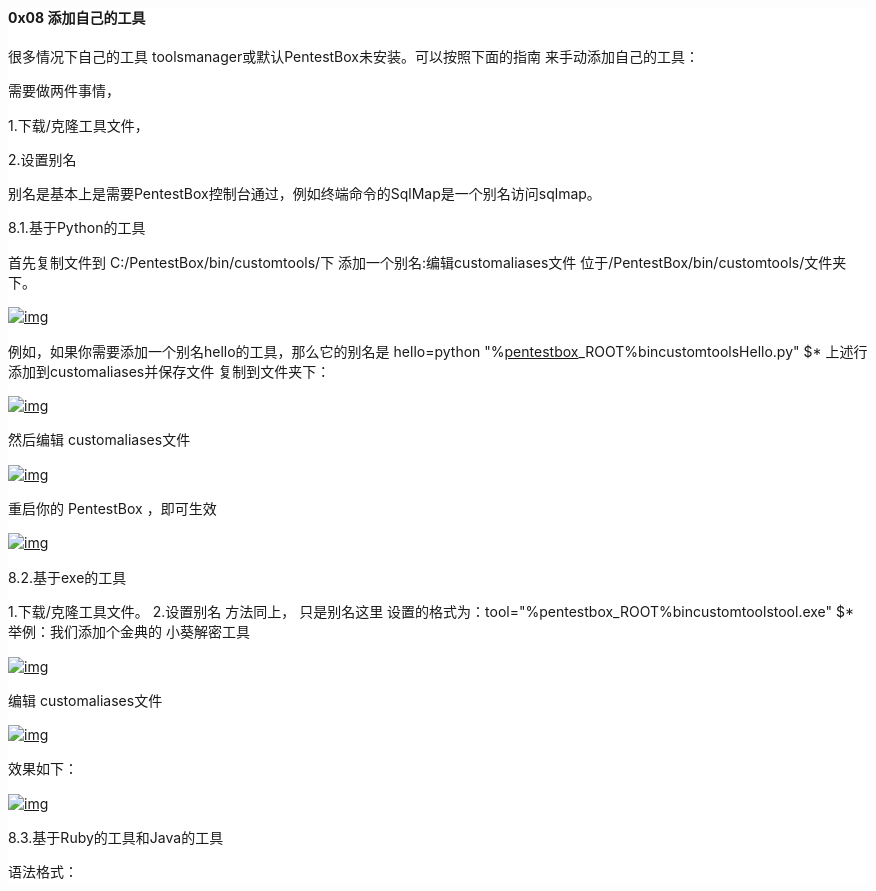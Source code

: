  

#### 0x08 添加自己的工具

很多情况下自己的工具 toolsmanager或默认PentestBox未安装。可以按照下面的指南 来手动添加自己的工具：

需要做两件事情，

1.下载/克隆工具文件，

2.设置别名

别名是基本上是需要PentestBox控制台通过，例如终端命令的SqlMap是一个别名访问sqlmap。

8.1.基于Python的工具

首先复制文件到 C:/PentestBox/bin/customtools/下
 添加一个别名:编辑customaliases文件 位于/PentestBox/bin/customtools/文件夹下。



[![img](https://www.webshell.cc/wp-content/uploads/2017/02/5ed3341e31fc13fb3bb013723b9c14be.png)](https://www.webshell.cc/wp-content/uploads/2017/02/5ed3341e31fc13fb3bb013723b9c14be.png)

例如，如果你需要添加一个别名hello的工具，那么它的别名是 hello=python "%[pentestbox](https://www.webshell.cc/tag/pentestbox)_ROOT%bincustomtoolsHello.py" $*
 上述行添加到customaliases并保存文件 复制到文件夹下：

[![img](https://www.webshell.cc/wp-content/uploads/2017/02/203ad5ffa1d7c650ad681fdff3965cd2.png)](https://www.webshell.cc/wp-content/uploads/2017/02/203ad5ffa1d7c650ad681fdff3965cd2.png)

然后编辑 customaliases文件

[![img](https://www.webshell.cc/wp-content/uploads/2017/02/1dc49e4cc0046e1ecaafced131abd295.png)](https://www.webshell.cc/wp-content/uploads/2017/02/1dc49e4cc0046e1ecaafced131abd295.png)

重启你的 PentestBox ，即可生效

[![img](https://www.webshell.cc/wp-content/uploads/2017/02/098f6bcd4621d373cade4e832627b4f6.png)](https://www.webshell.cc/wp-content/uploads/2017/02/098f6bcd4621d373cade4e832627b4f6.png)

8.2.基于exe的工具

1.下载/克隆工具文件。
 2.设置别名 方法同上， 只是别名这里 设置的格式为：tool="%pentestbox_ROOT%bincustomtoolstool.exe" $*
 举例：我们添加个金典的 小葵解密工具

[![img](https://www.webshell.cc/wp-content/uploads/2017/02/098f6bcd4621d373cade4e832627b4f6.png)](https://www.webshell.cc/wp-content/uploads/2017/02/098f6bcd4621d373cade4e832627b4f6.png)

编辑 customaliases文件

[![img](https://www.webshell.cc/wp-content/uploads/2017/02/06c552c92675b148656f379ccecdc906.png)](https://www.webshell.cc/wp-content/uploads/2017/02/06c552c92675b148656f379ccecdc906.png)

效果如下：

[![img](https://www.webshell.cc/wp-content/uploads/2017/02/c5ae8ab2b8826aeb795356cb0a726911.png)](https://www.webshell.cc/wp-content/uploads/2017/02/c5ae8ab2b8826aeb795356cb0a726911.png)

8.3.基于Ruby的工具和Java的工具

语法格式：
